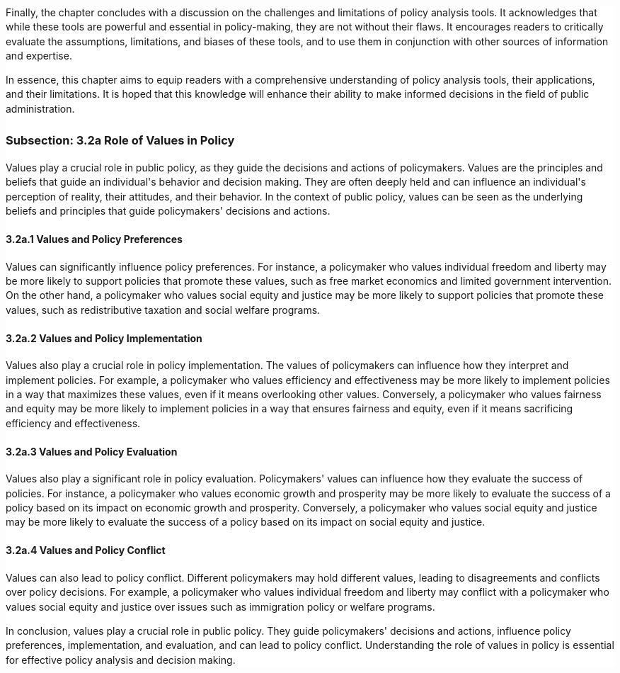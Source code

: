 Finally, the chapter concludes with a discussion on the challenges and limitations of policy analysis tools. It acknowledges that while these tools are powerful and essential in policy-making, they are not without their flaws. It encourages readers to critically evaluate the assumptions, limitations, and biases of these tools, and to use them in conjunction with other sources of information and expertise.

In essence, this chapter aims to equip readers with a comprehensive understanding of policy analysis tools, their applications, and their limitations. It is hoped that this knowledge will enhance their ability to make informed decisions in the field of public administration.




### Subsection: 3.2a Role of Values in Policy

Values play a crucial role in public policy, as they guide the decisions and actions of policymakers. Values are the principles and beliefs that guide an individual's behavior and decision making. They are often deeply held and can influence an individual's perception of reality, their attitudes, and their behavior. In the context of public policy, values can be seen as the underlying beliefs and principles that guide policymakers' decisions and actions.

#### 3.2a.1 Values and Policy Preferences

Values can significantly influence policy preferences. For instance, a policymaker who values individual freedom and liberty may be more likely to support policies that promote these values, such as free market economics and limited government intervention. On the other hand, a policymaker who values social equity and justice may be more likely to support policies that promote these values, such as redistributive taxation and social welfare programs.

#### 3.2a.2 Values and Policy Implementation

Values also play a crucial role in policy implementation. The values of policymakers can influence how they interpret and implement policies. For example, a policymaker who values efficiency and effectiveness may be more likely to implement policies in a way that maximizes these values, even if it means overlooking other values. Conversely, a policymaker who values fairness and equity may be more likely to implement policies in a way that ensures fairness and equity, even if it means sacrificing efficiency and effectiveness.

#### 3.2a.3 Values and Policy Evaluation

Values also play a significant role in policy evaluation. Policymakers' values can influence how they evaluate the success of policies. For instance, a policymaker who values economic growth and prosperity may be more likely to evaluate the success of a policy based on its impact on economic growth and prosperity. Conversely, a policymaker who values social equity and justice may be more likely to evaluate the success of a policy based on its impact on social equity and justice.

#### 3.2a.4 Values and Policy Conflict

Values can also lead to policy conflict. Different policymakers may hold different values, leading to disagreements and conflicts over policy decisions. For example, a policymaker who values individual freedom and liberty may conflict with a policymaker who values social equity and justice over issues such as immigration policy or welfare programs.

In conclusion, values play a crucial role in public policy. They guide policymakers' decisions and actions, influence policy preferences, implementation, and evaluation, and can lead to policy conflict. Understanding the role of values in policy is essential for effective policy analysis and decision making.
